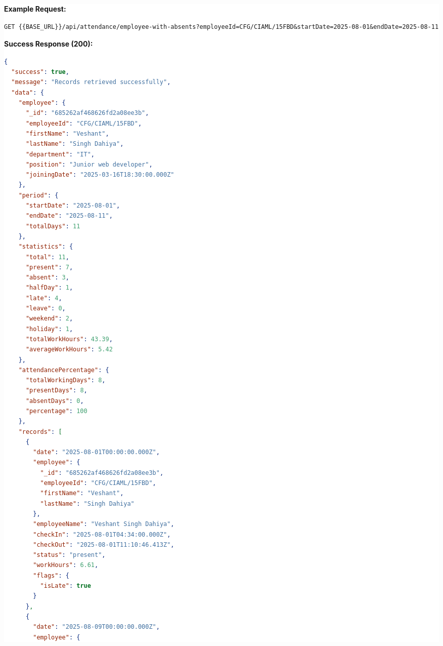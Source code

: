 **Example Request:**
```
GET {{BASE_URL}}/api/attendance/employee-with-absents?employeeId=CFG/CIAML/15FBD&startDate=2025-08-01&endDate=2025-08-11
```

**Success Response (200):**
```json
{
  "success": true,
  "message": "Records retrieved successfully",
  "data": {
    "employee": {
      "_id": "685262af468626fd2a08ee3b",
      "employeeId": "CFG/CIAML/15FBD",
      "firstName": "Veshant",
      "lastName": "Singh Dahiya",
      "department": "IT",
      "position": "Junior web developer",
      "joiningDate": "2025-03-16T18:30:00.000Z"
    },
    "period": {
      "startDate": "2025-08-01",
      "endDate": "2025-08-11",
      "totalDays": 11
    },
    "statistics": {
      "total": 11,
      "present": 7,
      "absent": 3,
      "halfDay": 1,
      "late": 4,
      "leave": 0,
      "weekend": 2,
      "holiday": 1,
      "totalWorkHours": 43.39,
      "averageWorkHours": 5.42
    },
    "attendancePercentage": {
      "totalWorkingDays": 8,
      "presentDays": 8,
      "absentDays": 0,
      "percentage": 100
    },
    "records": [
      {
        "date": "2025-08-01T00:00:00.000Z",
        "employee": {
          "_id": "685262af468626fd2a08ee3b",
          "employeeId": "CFG/CIAML/15FBD",
          "firstName": "Veshant",
          "lastName": "Singh Dahiya"
        },
        "employeeName": "Veshant Singh Dahiya",
        "checkIn": "2025-08-01T04:34:00.000Z",
        "checkOut": "2025-08-01T11:10:46.413Z",
        "status": "present",
        "workHours": 6.61,
        "flags": {
          "isLate": true
        }
      },
      {
        "date": "2025-08-09T00:00:00.000Z",
        "employee": {
```